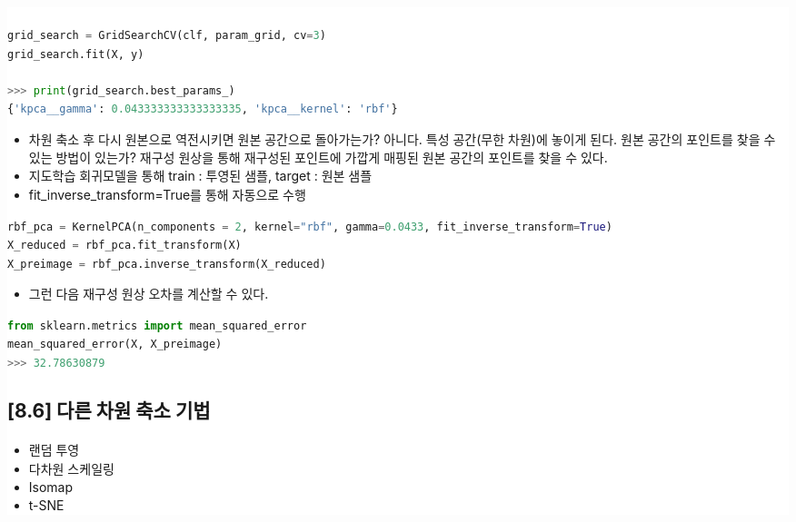 ```python

grid_search = GridSearchCV(clf, param_grid, cv=3)
grid_search.fit(X, y)

>>> print(grid_search.best_params_)
{'kpca__gamma': 0.043333333333333335, 'kpca__kernel': 'rbf'}
```

* 차원 축소 후 다시 원본으로 역전시키면 원본 공간으로 돌아가는가? 아니다. 특성 공간(무한 차원)에 놓이게 된다. 원본 공간의 포인트를 찾을 수 있는 방법이 있는가? 재구성 원상을 통해 재구성된 포인트에 가깝게 매핑된 원본 공간의 포인트를 찾을 수 있다. 
* 지도학습 회귀모델을 통해 train : 투영된 샘플, target : 원본 샘플
* fit_inverse_transform=True를 통해 자동으로 수행

```python
rbf_pca = KernelPCA(n_components = 2, kernel="rbf", gamma=0.0433, fit_inverse_transform=True)
X_reduced = rbf_pca.fit_transform(X)
X_preimage = rbf_pca.inverse_transform(X_reduced)
```

* 그런 다음 재구성 원상 오차를 계산할 수 있다.

```python
from sklearn.metrics import mean_squared_error
mean_squared_error(X, X_preimage)
>>> 32.78630879
```
## [8.6] 다른 차원 축소 기법
* 랜덤 투영
* 다차원 스케일링
* Isomap
* t-SNE
